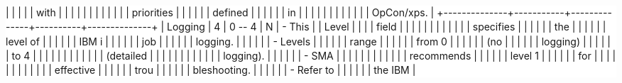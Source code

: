 |              |           |              |          |     with     |
|              |           |              |          |              |
|              |           |              |          |   priorities |
|              |           |              |          |     defined  |
|              |           |              |          |     in       |
|              |           |              |          |              |
|              |           |              |          |   OpCon/xps. |
+--------------+-----------+--------------+----------+--------------+
| Logging      | 4         | 0 -- 4       | N        | -   This     |
| Level        |           |              |          |     field    |
|              |           |              |          |              |
|              |           |              |          |    specifies |
|              |           |              |          |     the      |
|              |           |              |          |     level of |
|              |           |              |          |     IBM i    |
|              |           |              |          |     job      |
|              |           |              |          |     logging. |
|              |           |              |          | -   Levels   |
|              |           |              |          |     range    |
|              |           |              |          |     from 0   |
|              |           |              |          |     (no      |
|              |           |              |          |     logging) |
|              |           |              |          |     to 4     |
|              |           |              |          |              |
|              |           |              |          |    (detailed |
|              |           |              |          |              |
|              |           |              |          |    logging). |
|              |           |              |          | -   SMA      |
|              |           |              |          |              |
|              |           |              |          |   recommends |
|              |           |              |          |     level 1  |
|              |           |              |          |     for      |
|              |           |              |          |              |
|              |           |              |          |    effective |
|              |           |              |          |     trou     |
|              |           |              |          | bleshooting. |
|              |           |              |          | -   Refer to |
|              |           |              |          |     the IBM  |